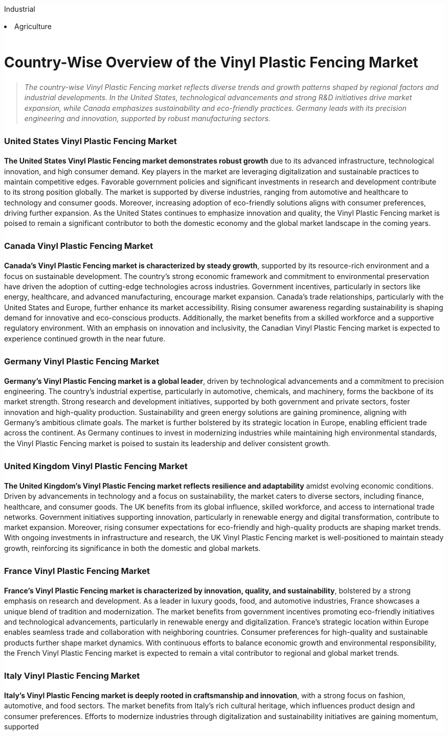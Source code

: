 Industrial</li><li>Agriculture</li></ul><h1><span class="">Country-Wise Overview of the Vinyl Plastic Fencing Market<br /></span></h1><blockquote><p><em><span class="">The country-wise Vinyl Plastic Fencing market reflects diverse trends and growth patterns shaped by regional factors and industrial developments. In the United States, technological advancements and strong R&amp;D initiatives drive market expansion, while Canada emphasizes sustainability and eco-friendly practices. Germany leads with its precision engineering and innovation, supported by robust manufacturing sectors.</span></em></p></blockquote><h3><strong>United States Vinyl Plastic Fencing Market</strong></h3><p><strong>The United States Vinyl Plastic Fencing market demonstrates robust growth</strong> due to its advanced infrastructure, technological innovation, and high consumer demand. Key players in the market are leveraging digitalization and sustainable practices to maintain competitive edges. Favorable government policies and significant investments in research and development contribute to its strong position globally. The market is supported by diverse industries, ranging from automotive and healthcare to technology and consumer goods. Moreover, increasing adoption of eco-friendly solutions aligns with consumer preferences, driving further expansion. As the United States continues to emphasize innovation and quality, the Vinyl Plastic Fencing market is poised to remain a significant contributor to both the domestic economy and the global market landscape in the coming years.</p><h3><strong>Canada Vinyl Plastic Fencing Market</strong></h3><p><strong>Canada&rsquo;s Vinyl Plastic Fencing market is characterized by steady growth</strong>, supported by its resource-rich environment and a focus on sustainable development. The country&rsquo;s strong economic framework and commitment to environmental preservation have driven the adoption of cutting-edge technologies across industries. Government incentives, particularly in sectors like energy, healthcare, and advanced manufacturing, encourage market expansion. Canada&rsquo;s trade relationships, particularly with the United States and Europe, further enhance its market accessibility. Rising consumer awareness regarding sustainability is shaping demand for innovative and eco-conscious products. Additionally, the market benefits from a skilled workforce and a supportive regulatory environment. With an emphasis on innovation and inclusivity, the Canadian Vinyl Plastic Fencing market is expected to experience continued growth in the near future.</p><h3><strong>Germany Vinyl Plastic Fencing Market</strong></h3><p><strong>Germany&rsquo;s Vinyl Plastic Fencing market is a global leader</strong>, driven by technological advancements and a commitment to precision engineering. The country&rsquo;s industrial expertise, particularly in automotive, chemicals, and machinery, forms the backbone of its market strength. Strong research and development initiatives, supported by both government and private sectors, foster innovation and high-quality production. Sustainability and green energy solutions are gaining prominence, aligning with Germany&rsquo;s ambitious climate goals. The market is further bolstered by its strategic location in Europe, enabling efficient trade across the continent. As Germany continues to invest in modernizing industries while maintaining high environmental standards, the Vinyl Plastic Fencing market is poised to sustain its leadership and deliver consistent growth.</p><h3><strong>United Kingdom Vinyl Plastic Fencing Market</strong></h3><p><strong>The United Kingdom&rsquo;s Vinyl Plastic Fencing market reflects resilience and adaptability</strong> amidst evolving economic conditions. Driven by advancements in technology and a focus on sustainability, the market caters to diverse sectors, including finance, healthcare, and consumer goods. The UK benefits from its global influence, skilled workforce, and access to international trade networks. Government initiatives supporting innovation, particularly in renewable energy and digital transformation, contribute to market expansion. Moreover, rising consumer expectations for eco-friendly and high-quality products are shaping market trends. With ongoing investments in infrastructure and research, the UK Vinyl Plastic Fencing market is well-positioned to maintain steady growth, reinforcing its significance in both the domestic and global markets.</p><h3><strong>France Vinyl Plastic Fencing Market</strong></h3><p><strong>France&rsquo;s Vinyl Plastic Fencing market is characterized by innovation, quality, and sustainability</strong>, bolstered by a strong emphasis on research and development. As a leader in luxury goods, food, and automotive industries, France showcases a unique blend of tradition and modernization. The market benefits from government incentives promoting eco-friendly initiatives and technological advancements, particularly in renewable energy and digitalization. France&rsquo;s strategic location within Europe enables seamless trade and collaboration with neighboring countries. Consumer preferences for high-quality and sustainable products further shape market dynamics. With continuous efforts to balance economic growth and environmental responsibility, the French Vinyl Plastic Fencing market is expected to remain a vital contributor to regional and global market trends.</p><h3><strong>Italy Vinyl Plastic Fencing Market</strong></h3><p><strong>Italy&rsquo;s Vinyl Plastic Fencing market is deeply rooted in craftsmanship and innovation</strong>, with a strong focus on fashion, automotive, and food sectors. The market benefits from Italy&rsquo;s rich cultural heritage, which influences product design and consumer preferences. Efforts to modernize industries through digitalization and sustainability initiatives are gaining momentum, supported